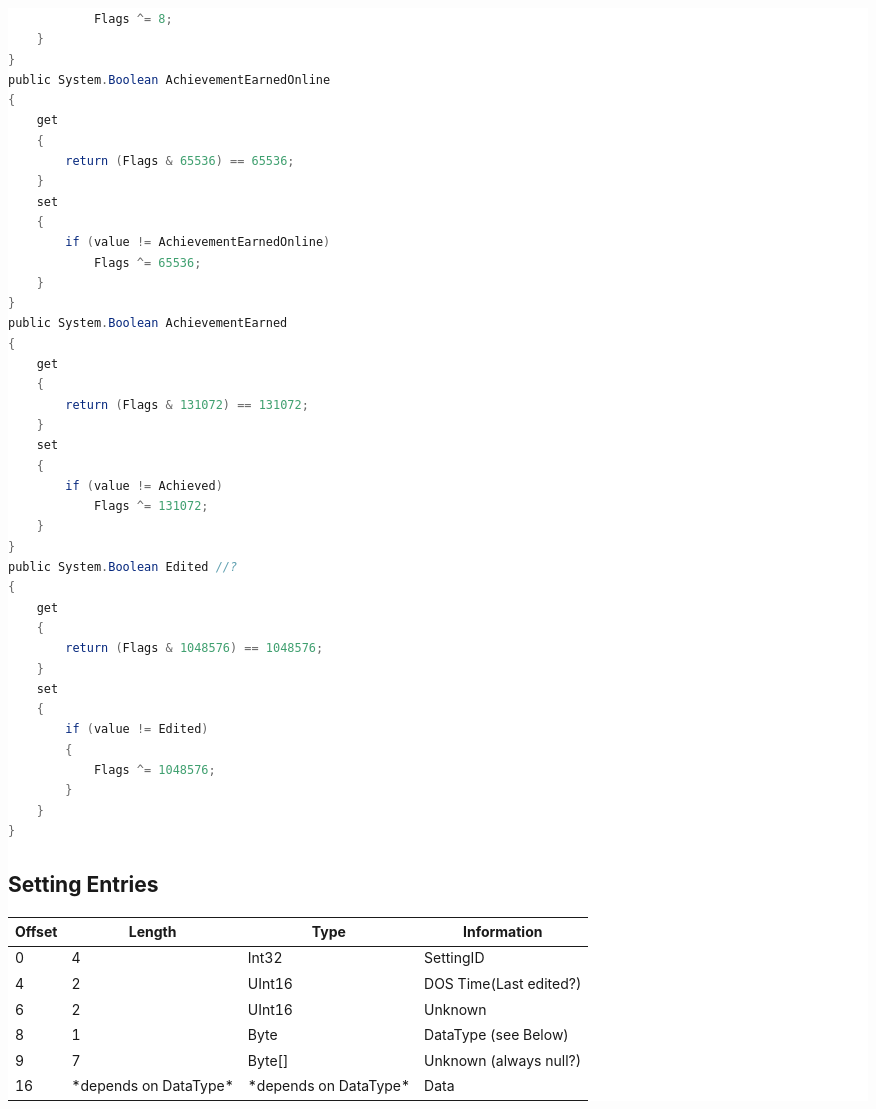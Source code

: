 ```cs
            Flags ^= 8;
    }
}
public System.Boolean AchievementEarnedOnline
{
    get
    {
        return (Flags & 65536) == 65536;
    }
    set
    {
        if (value != AchievementEarnedOnline)
            Flags ^= 65536;
    }
}
public System.Boolean AchievementEarned
{
    get
    {
        return (Flags & 131072) == 131072;
    }
    set
    {
        if (value != Achieved)
            Flags ^= 131072;
    }
}
public System.Boolean Edited //?
{
    get
    {
        return (Flags & 1048576) == 1048576;
    }
    set
    {
        if (value != Edited)
        {
            Flags ^= 1048576;
        }
    }
}
```

## Setting Entries

| Offset | Length                  | Type                    | Information            |
| ------ | ----------------------- | ----------------------- | ---------------------- |
| 0      | 4                       | Int32                   | SettingID              |
| 4      | 2                       | UInt16                  | DOS Time(Last edited?) |
| 6      | 2                       | UInt16                  | Unknown                |
| 8      | 1                       | Byte                    | DataType (see Below)   |
| 9      | 7                       | Byte\[\]                | Unknown (always null?) |
| 16     | \*depends on DataType\* | \*depends on DataType\* | Data                   |
